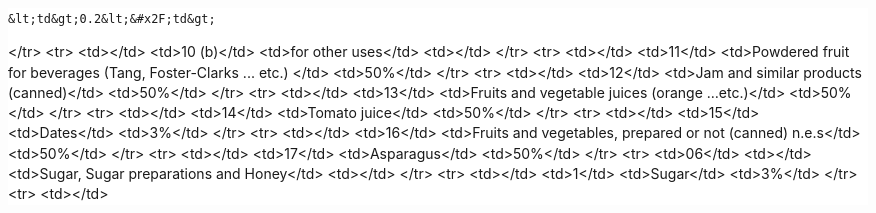     &lt;td&gt;0.2&lt;&#x2F;td&gt;
  &lt;&#x2F;tr&gt;
  &lt;tr&gt;
    &lt;td&gt;&lt;&#x2F;td&gt;
    &lt;td&gt;10 (b)&lt;&#x2F;td&gt;
    &lt;td&gt;for other uses&lt;&#x2F;td&gt;
    &lt;td&gt;&lt;&#x2F;td&gt;
  &lt;&#x2F;tr&gt;
  &lt;tr&gt;
    &lt;td&gt;&lt;&#x2F;td&gt;
    &lt;td&gt;11&lt;&#x2F;td&gt;
    &lt;td&gt;Powdered fruit for beverages (Tang, Foster-Clarks ... etc.) &lt;&#x2F;td&gt;
    &lt;td&gt;50%&lt;&#x2F;td&gt;
  &lt;&#x2F;tr&gt;
  &lt;tr&gt;
    &lt;td&gt;&lt;&#x2F;td&gt;
    &lt;td&gt;12&lt;&#x2F;td&gt;
    &lt;td&gt;Jam and similar products (canned)&lt;&#x2F;td&gt;
    &lt;td&gt;50%&lt;&#x2F;td&gt;
  &lt;&#x2F;tr&gt;
  &lt;tr&gt;
    &lt;td&gt;&lt;&#x2F;td&gt;
    &lt;td&gt;13&lt;&#x2F;td&gt;
    &lt;td&gt;Fruits and vegetable juices (orange …etc.)&lt;&#x2F;td&gt;
    &lt;td&gt;50%&lt;&#x2F;td&gt;
  &lt;&#x2F;tr&gt;
  &lt;tr&gt;
    &lt;td&gt;&lt;&#x2F;td&gt;
    &lt;td&gt;14&lt;&#x2F;td&gt;
    &lt;td&gt;Tomato juice&lt;&#x2F;td&gt;
    &lt;td&gt;50%&lt;&#x2F;td&gt;
  &lt;&#x2F;tr&gt;
  &lt;tr&gt;
    &lt;td&gt;&lt;&#x2F;td&gt;
    &lt;td&gt;15&lt;&#x2F;td&gt;
    &lt;td&gt;Dates&lt;&#x2F;td&gt;
    &lt;td&gt;3%&lt;&#x2F;td&gt;
  &lt;&#x2F;tr&gt;
  &lt;tr&gt;
    &lt;td&gt;&lt;&#x2F;td&gt;
    &lt;td&gt;16&lt;&#x2F;td&gt;
    &lt;td&gt;Fruits and vegetables, prepared or not (canned) n.e.s&lt;&#x2F;td&gt;
    &lt;td&gt;50%&lt;&#x2F;td&gt;
  &lt;&#x2F;tr&gt;
  &lt;tr&gt;
    &lt;td&gt;&lt;&#x2F;td&gt;
    &lt;td&gt;17&lt;&#x2F;td&gt;
    &lt;td&gt;Asparagus&lt;&#x2F;td&gt;
    &lt;td&gt;50%&lt;&#x2F;td&gt;
  &lt;&#x2F;tr&gt;
  &lt;tr&gt;
    &lt;td&gt;06&lt;&#x2F;td&gt;
    &lt;td&gt;&lt;&#x2F;td&gt;
    &lt;td&gt;Sugar, Sugar preparations and Honey&lt;&#x2F;td&gt;
    &lt;td&gt;&lt;&#x2F;td&gt;
  &lt;&#x2F;tr&gt;
  &lt;tr&gt;
    &lt;td&gt;&lt;&#x2F;td&gt;
    &lt;td&gt;1&lt;&#x2F;td&gt;
    &lt;td&gt;Sugar&lt;&#x2F;td&gt;
    &lt;td&gt;3%&lt;&#x2F;td&gt;
  &lt;&#x2F;tr&gt;
  &lt;tr&gt;
    &lt;td&gt;&lt;&#x2F;td&gt;